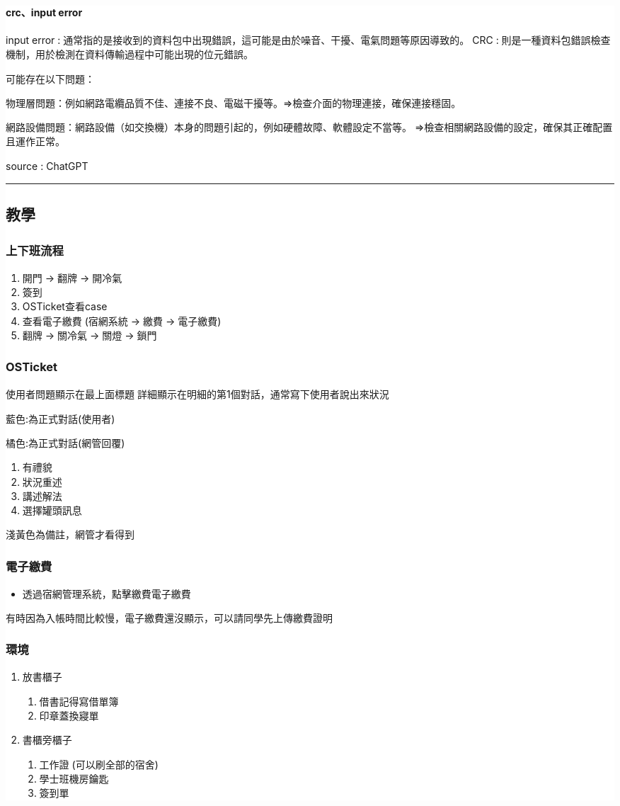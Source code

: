 #### crc、input error

input error : 通常指的是接收到的資料包中出現錯誤，這可能是由於噪音、干擾、電氣問題等原因導致的。
CRC : 則是一種資料包錯誤檢查機制，用於檢測在資料傳輸過程中可能出現的位元錯誤。

可能存在以下問題：

物理層問題：例如網路電纜品質不佳、連接不良、電磁干擾等。=>檢查介面的物理連接，確保連接穩固。

網路設備問題：網路設備（如交換機）本身的問題引起的，例如硬體故障、軟體設定不當等。
=>檢查相關網路設備的設定，確保其正確配置且運作正常。

source : ChatGPT

---

## 教學

### 上下班流程

1. 開門 → 翻牌 → 開冷氣
2. 簽到
3. OSTicket查看case
4. 查看電子繳費 (宿網系統 → 繳費 → 電子繳費)
5. 翻牌 → 關冷氣 → 關燈 → 鎖門

### OSTicket

使用者問題顯示在最上面標題
詳細顯示在明細的第1個對話，通常寫下使用者說出來狀況

藍色:為正式對話(使用者)

橘色:為正式對話(網管回覆)
  1. 有禮貌
  2. 狀況重述
  3. 講述解法
  4. 選擇罐頭訊息

淺黃色為備註，網管才看得到

### 電子繳費

- 透過宿網管理系統，點擊繳費電子繳費

有時因為入帳時間比較慢，電子繳費還沒顯示，可以請同學先上傳繳費證明

### 環境

1. 放書櫃子
   1. 借書記得寫借單簿
   2. 印章蓋換寢單
  
2. 書櫃旁櫃子
   1. 工作證 (可以刷全部的宿舍)
   2. 學士班機房鑰匙
   3. 簽到單
